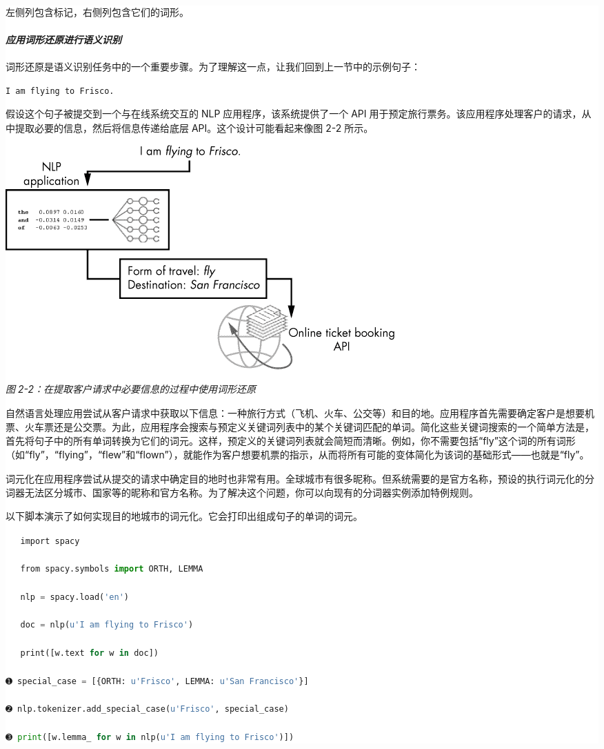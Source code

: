 左侧列包含标记，右侧列包含它们的词形。

#### ***应用词形还原进行语义识别***

词形还原是语义识别任务中的一个重要步骤。为了理解这一点，让我们回到上一节中的示例句子：

```py
I am flying to Frisco.
```

假设这个句子被提交到一个与在线系统交互的 NLP 应用程序，该系统提供了一个 API 用于预定旅行票务。该应用程序处理客户的请求，从中提取必要的信息，然后将信息传递给底层 API。这个设计可能看起来像图 2-2 所示。

![image](img/fig2-2.jpg)

*图 2-2：在提取客户请求中必要信息的过程中使用词形还原*

自然语言处理应用尝试从客户请求中获取以下信息：一种旅行方式（飞机、火车、公交等）和目的地。应用程序首先需要确定客户是想要机票、火车票还是公交票。为此，应用程序会搜索与预定义关键词列表中的某个关键词匹配的单词。简化这些关键词搜索的一个简单方法是，首先将句子中的所有单词转换为它们的词元。这样，预定义的关键词列表就会简短而清晰。例如，你不需要包括“fly”这个词的所有词形（如“fly”，“flying”，“flew”和“flown”），就能作为客户想要机票的指示，从而将所有可能的变体简化为该词的基础形式——也就是“fly”。

词元化在应用程序尝试从提交的请求中确定目的地时也非常有用。全球城市有很多昵称。但系统需要的是官方名称，预设的执行词元化的分词器无法区分城市、国家等的昵称和官方名称。为了解决这个问题，你可以向现有的分词器实例添加特例规则。

以下脚本演示了如何实现目的地城市的词元化。它会打印出组成句子的单词的词元。

```py
   import spacy

   from spacy.symbols import ORTH, LEMMA

   nlp = spacy.load('en')

   doc = nlp(u'I am flying to Frisco')

   print([w.text for w in doc])

➊ special_case = [{ORTH: u'Frisco', LEMMA: u'San Francisco'}]

➋ nlp.tokenizer.add_special_case(u'Frisco', special_case)

➌ print([w.lemma_ for w in nlp(u'I am flying to Frisco')])
```
